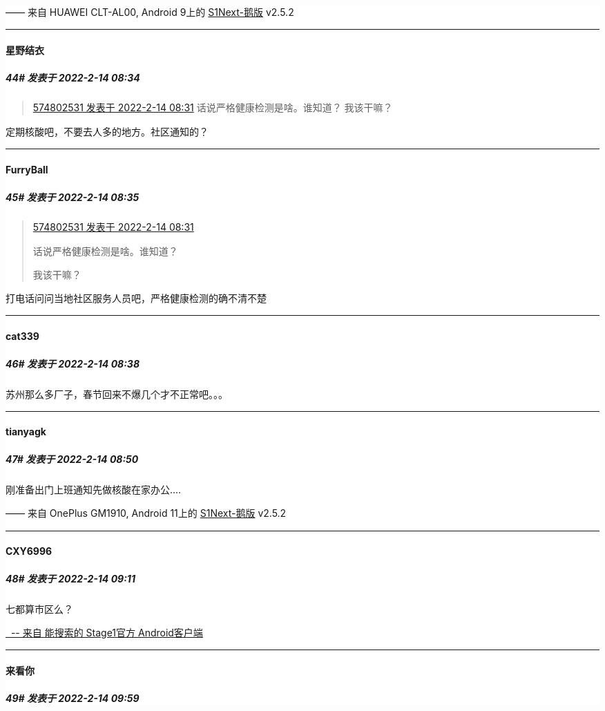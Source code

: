 —— 来自 HUAWEI CLT-AL00, Android 9上的 [S1Next-鹅版](https://github.com/ykrank/S1-Next/releases) v2.5.2

*****

####  星野结衣  
##### 44#       发表于 2022-2-14 08:34

<blockquote><a href="httphttps://bbs.saraba1st.com/2b/forum.php?mod=redirect&amp;goto=findpost&amp;pid=54676179&amp;ptid=2052382" target="_blank">574802531 发表于 2022-2-14 08:31</a>
话说严格健康检测是啥。谁知道？
我该干嘛？</blockquote>
定期核酸吧，不要去人多的地方。社区通知的？

*****

####  FurryBall  
##### 45#       发表于 2022-2-14 08:35

<blockquote><a href="httphttps://bbs.saraba1st.com/2b/forum.php?mod=redirect&amp;goto=findpost&amp;pid=54676179&amp;ptid=2052382" target="_blank">574802531 发表于 2022-2-14 08:31</a>

话说严格健康检测是啥。谁知道？

我该干嘛？</blockquote>
打电话问问当地社区服务人员吧，严格健康检测的确不清不楚

*****

####  cat339  
##### 46#       发表于 2022-2-14 08:38

苏州那么多厂子，春节回来不爆几个才不正常吧。。。

*****

####  tianyagk  
##### 47#       发表于 2022-2-14 08:50

刚准备出门上班通知先做核酸在家办公....

—— 来自 OnePlus GM1910, Android 11上的 [S1Next-鹅版](https://github.com/ykrank/S1-Next/releases) v2.5.2

*****

####  CXY6996  
##### 48#       发表于 2022-2-14 09:11

七都算市区么？

[  -- 来自 能搜索的 Stage1官方 Android客户端](https://www.coolapk.com/apk/140634)

*****

####  来看你  
##### 49#       发表于 2022-2-14 09:59
